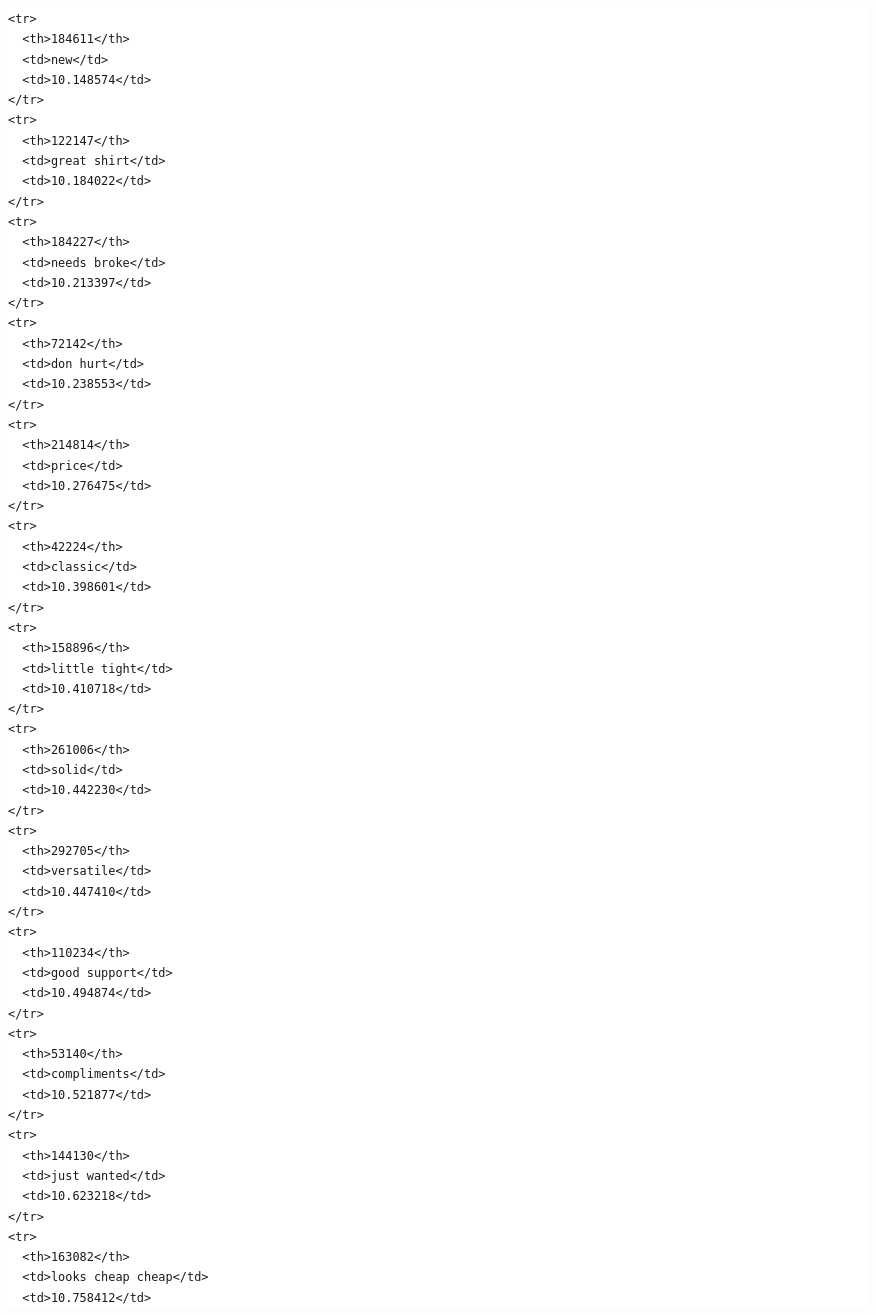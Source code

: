    <tr>
      <th>184611</th>
      <td>new</td>
      <td>10.148574</td>
    </tr>
    <tr>
      <th>122147</th>
      <td>great shirt</td>
      <td>10.184022</td>
    </tr>
    <tr>
      <th>184227</th>
      <td>needs broke</td>
      <td>10.213397</td>
    </tr>
    <tr>
      <th>72142</th>
      <td>don hurt</td>
      <td>10.238553</td>
    </tr>
    <tr>
      <th>214814</th>
      <td>price</td>
      <td>10.276475</td>
    </tr>
    <tr>
      <th>42224</th>
      <td>classic</td>
      <td>10.398601</td>
    </tr>
    <tr>
      <th>158896</th>
      <td>little tight</td>
      <td>10.410718</td>
    </tr>
    <tr>
      <th>261006</th>
      <td>solid</td>
      <td>10.442230</td>
    </tr>
    <tr>
      <th>292705</th>
      <td>versatile</td>
      <td>10.447410</td>
    </tr>
    <tr>
      <th>110234</th>
      <td>good support</td>
      <td>10.494874</td>
    </tr>
    <tr>
      <th>53140</th>
      <td>compliments</td>
      <td>10.521877</td>
    </tr>
    <tr>
      <th>144130</th>
      <td>just wanted</td>
      <td>10.623218</td>
    </tr>
    <tr>
      <th>163082</th>
      <td>looks cheap cheap</td>
      <td>10.758412</td>